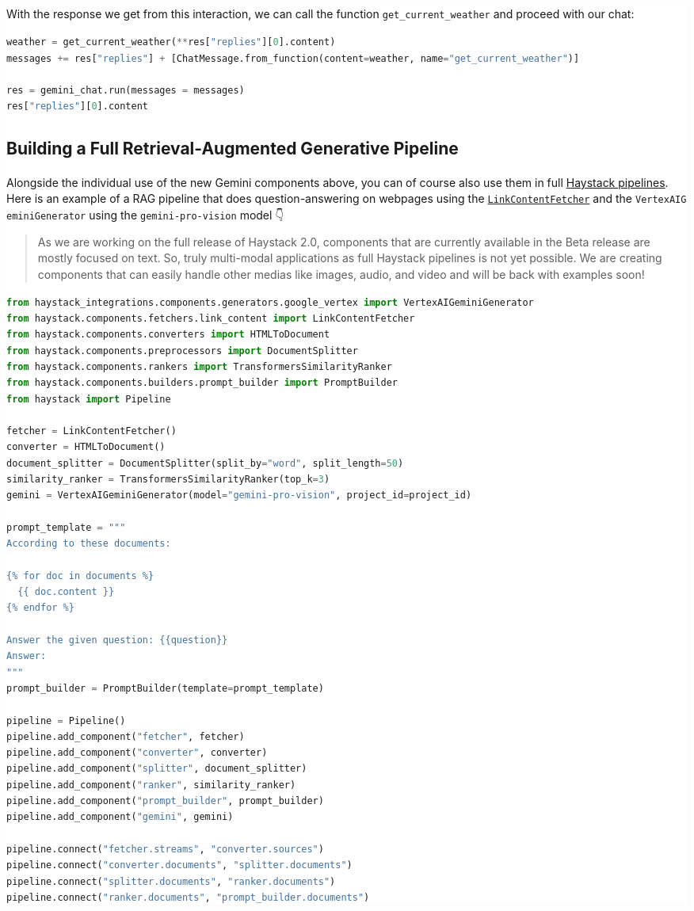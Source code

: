 With the response we get from this interaction, we can call the function `get_current_weather` and proceed with our chat:

```python
weather = get_current_weather(**res["replies"][0].content)
messages += res["replies"] + [ChatMessage.from_function(content=weather, name="get_current_weather")]

res = gemini_chat.run(messages = messages)
res["replies"][0].content

```

## Building a Full Retrieval-Augmented Generative Pipeline

Alongside the individual use of the new Gemini components above, you can of course also use them in full [Haystack pipelines](https://docs.haystack.deepset.ai/v2.0/docs/pipelines). Here is an example of a RAG pipeline that does question-answering on webpages using the [`LinkContentFetcher`](https://docs.haystack.deepset.ai/v2.0/docs/linkcontentfetcher) and the `VertexAIGeminiGenerator` using the `gemini-pro-vision` model 👇

> As we are working on the full release of Haystack 2.0, components that are currently available in the Beta release are mostly focused on text. So, truly multi-modal applications as full Haystack pipelines is not yet possible. We are creating components that can easily handle other medias like images, audio, and video and will be back with examples soon!

```python
from haystack_integrations.components.generators.google_vertex import VertexAIGeminiGenerator
from haystack.components.fetchers.link_content import LinkContentFetcher
from haystack.components.converters import HTMLToDocument
from haystack.components.preprocessors import DocumentSplitter
from haystack.components.rankers import TransformersSimilarityRanker
from haystack.components.builders.prompt_builder import PromptBuilder
from haystack import Pipeline

fetcher = LinkContentFetcher()
converter = HTMLToDocument()
document_splitter = DocumentSplitter(split_by="word", split_length=50)
similarity_ranker = TransformersSimilarityRanker(top_k=3)
gemini = VertexAIGeminiGenerator(model="gemini-pro-vision", project_id=project_id)

prompt_template = """
According to these documents:

{% for doc in documents %}
  {{ doc.content }}
{% endfor %}

Answer the given question: {{question}}
Answer:
"""
prompt_builder = PromptBuilder(template=prompt_template)

pipeline = Pipeline()
pipeline.add_component("fetcher", fetcher)
pipeline.add_component("converter", converter)
pipeline.add_component("splitter", document_splitter)
pipeline.add_component("ranker", similarity_ranker)
pipeline.add_component("prompt_builder", prompt_builder)
pipeline.add_component("gemini", gemini)

pipeline.connect("fetcher.streams", "converter.sources")
pipeline.connect("converter.documents", "splitter.documents")
pipeline.connect("splitter.documents", "ranker.documents")
pipeline.connect("ranker.documents", "prompt_builder.documents")
```